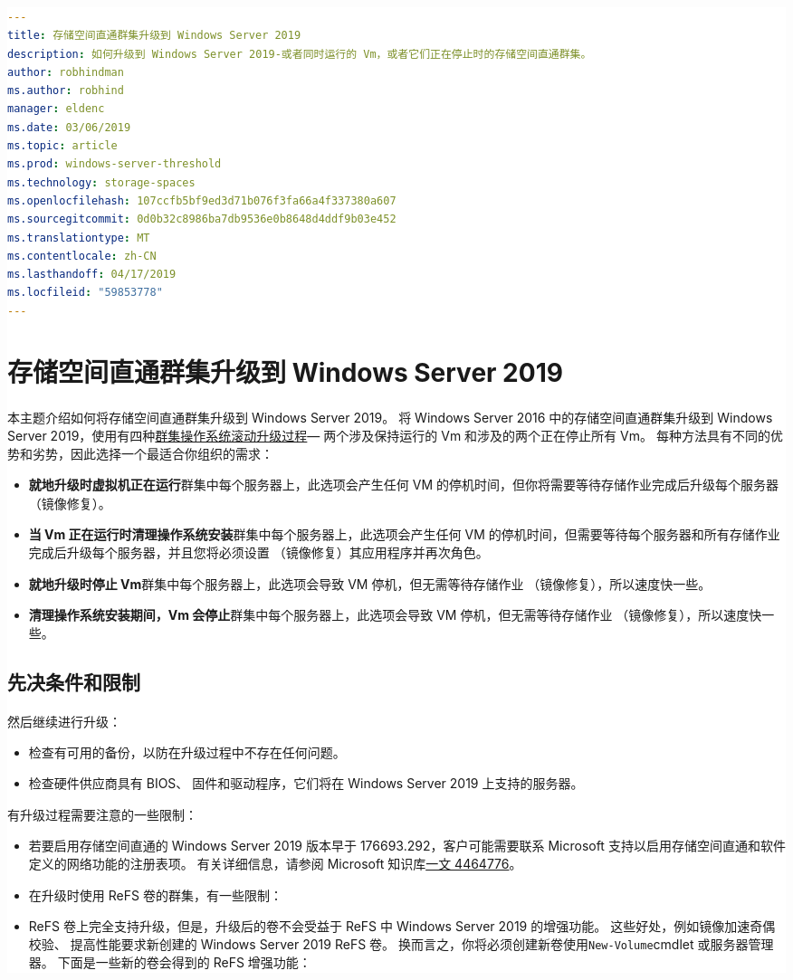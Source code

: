 ```yaml
---
title: 存储空间直通群集升级到 Windows Server 2019
description: 如何升级到 Windows Server 2019-或者同时运行的 Vm，或者它们正在停止时的存储空间直通群集。
author: robhindman
ms.author: robhind
manager: eldenc
ms.date: 03/06/2019
ms.topic: article
ms.prod: windows-server-threshold
ms.technology: storage-spaces
ms.openlocfilehash: 107ccfb5bf9ed3d71b076f3fa66a4f337380a607
ms.sourcegitcommit: 0d0b32c8986ba7db9536e0b8648d4ddf9b03e452
ms.translationtype: MT
ms.contentlocale: zh-CN
ms.lasthandoff: 04/17/2019
ms.locfileid: "59853778"
---
```

# <a name="upgrade-a-storage-spaces-direct-cluster-to-windows-server-2019"></a>存储空间直通群集升级到 Windows Server 2019

本主题介绍如何将存储空间直通群集升级到 Windows Server 2019。 将 Windows Server 2016 中的存储空间直通群集升级到 Windows Server 2019，使用有四种[群集操作系统滚动升级过程](../../failover-clustering/Cluster-Operating-System-Rolling-Upgrade.md)— 两个涉及保持运行的 Vm 和涉及的两个正在停止所有 Vm。
每种方法具有不同的优势和劣势，因此选择一个最适合你组织的需求：

-   **就地升级时虚拟机正在运行**群集中每个服务器上，此选项会产生任何 VM 的停机时间，但你将需要等待存储作业完成后升级每个服务器 （镜像修复）。

-   **当 Vm 正在运行时清理操作系统安装**群集中每个服务器上，此选项会产生任何 VM 的停机时间，但需要等待每个服务器和所有存储作业完成后升级每个服务器，并且您将必须设置 （镜像修复）其应用程序并再次角色。

-   **就地升级时停止 Vm**群集中每个服务器上，此选项会导致 VM 停机，但无需等待存储作业 （镜像修复），所以速度快一些。

-   **清理操作系统安装期间，Vm 会停止**群集中每个服务器上，此选项会导致 VM 停机，但无需等待存储作业 （镜像修复），所以速度快一些。

## <a name="prerequisites-and-limitations"></a>先决条件和限制

然后继续进行升级：

-   检查有可用的备份，以防在升级过程中不存在任何问题。

-   检查硬件供应商具有 BIOS、 固件和驱动程序，它们将在 Windows Server 2019 上支持的服务器。

有升级过程需要注意的一些限制：

-   若要启用存储空间直通的 Windows Server 2019 版本早于 176693.292，客户可能需要联系 Microsoft 支持以启用存储空间直通和软件定义的网络功能的注册表项。 有关详细信息，请参阅 Microsoft 知识库[一文 4464776](https://support.microsoft.com/help/4464776/software-defined-data-center-and-software-defined-networking)。

-   在升级时使用 ReFS 卷的群集，有一些限制：

-   ReFS 卷上完全支持升级，但是，升级后的卷不会受益于 ReFS 中 Windows Server 2019 的增强功能。 这些好处，例如镜像加速奇偶校验、 提高性能要求新创建的 Windows Server 2019 ReFS 卷。 换而言之，你将必须创建新卷使用`New-Volume`cmdlet 或服务器管理器。 下面是一些新的卷会得到的 ReFS 增强功能：
